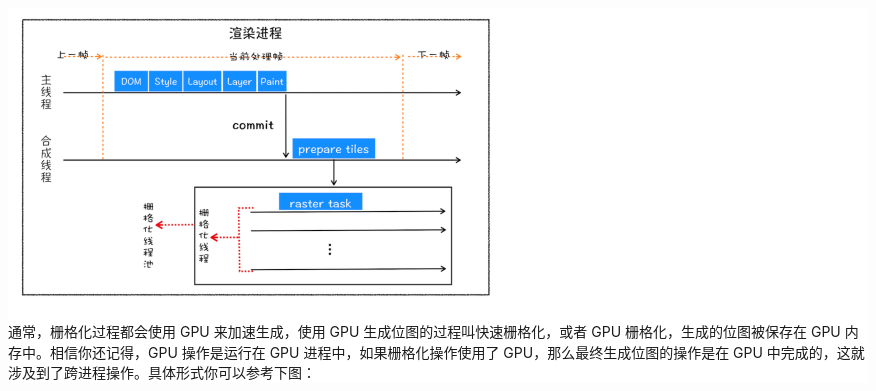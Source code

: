 <img src="images/image-20210825183435111.png" alt="image-20210825183435111" style="zoom:50%;" />

通常，栅格化过程都会使用 GPU 来加速生成，使用 GPU 生成位图的过程叫快速栅格化，或者 GPU 栅格化，生成的位图被保存在 GPU 内存中。相信你还记得，GPU 操作是运行在 GPU 进程中，如果栅格化操作使用了 GPU，那么最终生成位图的操作是在 GPU 中完成的，这就涉及到了跨进程操作。具体形式你可以参考下图：

